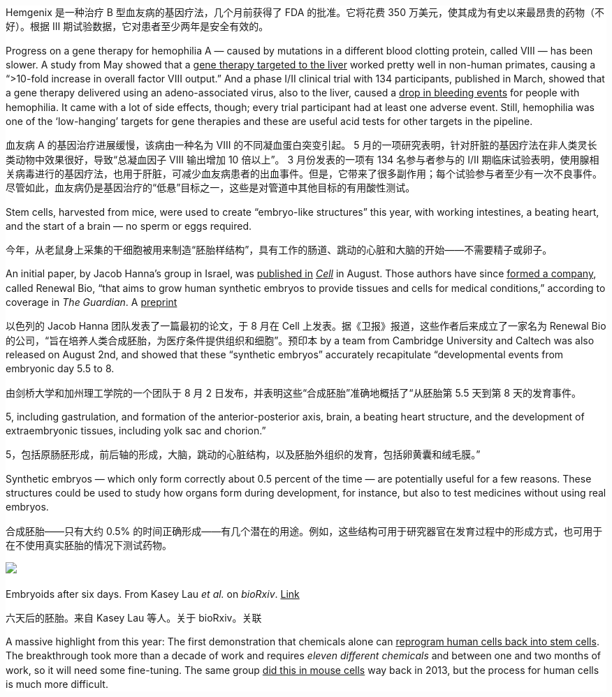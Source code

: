 Hemgenix 是一种治疗 B 型血友病的基因疗法，几个月前获得了 FDA 的批准。它将花费 350 万美元，使其成为有史以来最昂贵的药物（不好）。根据 III 期试验数据，它对患者至少两年是安全有效的。

Progress on a gene therapy for hemophilia A — caused by mutations in a different blood clotting protein, called VIII — has been slower. A study from May showed that a [gene therapy targeted to the liver](https://www.nature.com/articles/s41467-022-30102-3) worked pretty well in non-human primates, causing a “>10-fold increase in overall factor VIII output.” And a phase I/II clinical trial with 134 participants, published in March, showed that a gene therapy delivered using an adeno-associated virus, also to the liver, caused a [drop in bleeding events](https://www.nejm.org/doi/full/10.1056/NEJMoa2113708) for people with hemophilia. It came with a lot of side effects, though; every trial participant had at least one adverse event. Still, hemophilia was one of the ‘low-hanging’ targets for gene therapies and these are useful acid tests for other targets in the pipeline.  

血友病 A 的基因治疗进展缓慢，该病由一种名为 VIII 的不同凝血蛋白突变引起。 5 月的一项研究表明，针对肝脏的基因疗法在非人类灵长类动物中效果很好，导致“总凝血因子 VIII 输出增加 10 倍以上”。 3 月份发表的一项有 134 名参与者参与的 I/II 期临床试验表明，使用腺相关病毒进行的基因疗法，也用于肝脏，可减少血友病患者的出血事件。但是，它带来了很多副作用；每个试验参与者至少有一次不良事件。尽管如此，血友病仍是基因治疗的“低悬”目标之一，这些是对管道中其他目标的有用酸性测试。

Stem cells, harvested from mice, were used to create “embryo-like structures” this year, with working intestines, a beating heart, and the start of a brain — no sperm or eggs required.  

今年，从老鼠身上采集的干细胞被用来制造“胚胎样结构”，具有工作的肠道、跳动的心脏和大脑的开始——不需要精子或卵子。

An initial paper, by Jacob Hanna’s group in Israel, was [published in](https://doi.org/10.1016/j.cell.2022.07.028) _[Cell](https://doi.org/10.1016/j.cell.2022.07.028)_ in August. Those authors have since [formed a company](https://www.theguardian.com/science/2022/aug/03/scientists-create-worlds-first-synthetic-embryos), called Renewal Bio, “that aims to grow human synthetic embryos to provide tissues and cells for medical conditions,” according to coverage in _The Guardian_. A [preprint](https://doi.org/10.1101/2022.08.01.502371)  

以色列的 Jacob Hanna 团队发表了一篇最初的论文，于 8 月在 Cell 上发表。据《卫报》报道，这些作者后来成立了一家名为 Renewal Bio 的公司，“旨在培养人类合成胚胎，为医疗条件提供组织和细胞”。预印本 by a team from Cambridge University and Caltech was also released on August 2nd, and showed that these “synthetic embryos” accurately recapitulate “developmental events from embryonic day 5.5 to 8.  

由剑桥大学和加州理工学院的一个团队于 8 月 2 日发布，并表明这些“合成胚胎”准确地概括了“从胚胎第 5.5 天到第 8 天的发育事件。  

5, including gastrulation, and formation of the anterior-posterior axis, brain, a beating heart structure, and the development of extraembryonic tissues, including yolk sac and chorion.”  

5，包括原肠胚形成，前后轴的形成，大脑，跳动的心脏结构，以及胚胎外组织的发育，包括卵黄囊和绒毛膜。”

Synthetic embryos — which only form correctly about 0.5 percent of the time — are potentially useful for a few reasons. These structures could be used to study how organs form during development, for instance, but also to test medicines without using real embryos.  

合成胚胎——只有大约 0.5% 的时间正确形成——有几个潜在的用途。例如，这些结构可用于研究器官在发育过程中的形成方式，也可用于在不使用真实胚胎的情况下测试药物。

[![](https3A2F2Fbucketeer-e05bbc84-baa3-437e-9518-adb32be77984.s3.amazonaws.com2Fpublic2Fimages2F7ca25bfd-d66e-407c-9959-8f9e69849271_1216x492.png)](https://substackcdn.com/image/fetch/f_auto,q_auto:good,fl_progressive:steep/https%3A%2F%2Fbucketeer-e05bbc84-baa3-437e-9518-adb32be77984.s3.amazonaws.com%2Fpublic%2Fimages%2F7ca25bfd-d66e-407c-9959-8f9e69849271_1216x492.png)

Embryoids after six days. From Kasey Lau _et al._ on _bioRxiv_. [Link](https://www.biorxiv.org/content/10.1101/2022.08.01.502371v1.full.pdf)  

六天后的胚胎。来自 Kasey Lau 等人。关于 bioRxiv。关联

A massive highlight from this year: The first demonstration that chemicals alone can [reprogram human cells back into stem cells](https://www.nature.com/articles/s41586-022-04593-5). The breakthrough took more than a decade of work and requires _eleven different chemicals_ and between one and two months of work, so it will need some fine-tuning. The same group [did this in mouse cells](https://www.science.org/doi/10.1126/science.1239278) way back in 2013, but the process for human cells is much more difficult.  
